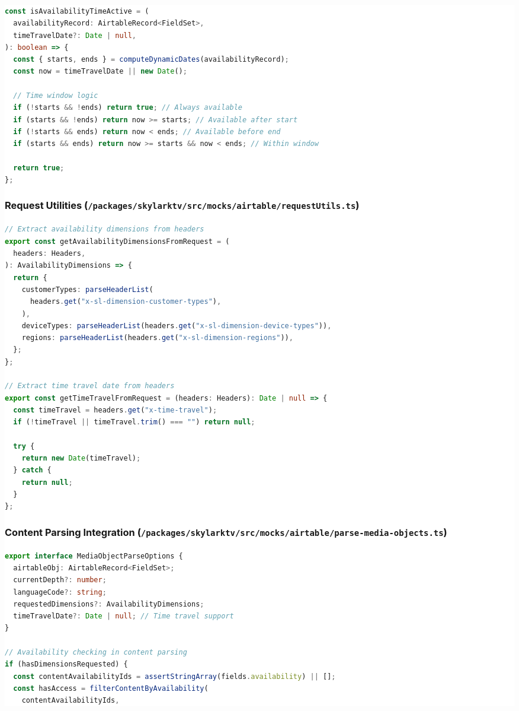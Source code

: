 ```typescript
const isAvailabilityTimeActive = (
  availabilityRecord: AirtableRecord<FieldSet>,
  timeTravelDate?: Date | null,
): boolean => {
  const { starts, ends } = computeDynamicDates(availabilityRecord);
  const now = timeTravelDate || new Date();

  // Time window logic
  if (!starts && !ends) return true; // Always available
  if (starts && !ends) return now >= starts; // Available after start
  if (!starts && ends) return now < ends; // Available before end
  if (starts && ends) return now >= starts && now < ends; // Within window

  return true;
};
```

### Request Utilities (`/packages/skylarktv/src/mocks/airtable/requestUtils.ts`)

```typescript
// Extract availability dimensions from headers
export const getAvailabilityDimensionsFromRequest = (
  headers: Headers,
): AvailabilityDimensions => {
  return {
    customerTypes: parseHeaderList(
      headers.get("x-sl-dimension-customer-types"),
    ),
    deviceTypes: parseHeaderList(headers.get("x-sl-dimension-device-types")),
    regions: parseHeaderList(headers.get("x-sl-dimension-regions")),
  };
};

// Extract time travel date from headers
export const getTimeTravelFromRequest = (headers: Headers): Date | null => {
  const timeTravel = headers.get("x-time-travel");
  if (!timeTravel || timeTravel.trim() === "") return null;

  try {
    return new Date(timeTravel);
  } catch {
    return null;
  }
};
```

### Content Parsing Integration (`/packages/skylarktv/src/mocks/airtable/parse-media-objects.ts`)

```typescript
export interface MediaObjectParseOptions {
  airtableObj: AirtableRecord<FieldSet>;
  currentDepth?: number;
  languageCode?: string;
  requestedDimensions?: AvailabilityDimensions;
  timeTravelDate?: Date | null; // Time travel support
}

// Availability checking in content parsing
if (hasDimensionsRequested) {
  const contentAvailabilityIds = assertStringArray(fields.availability) || [];
  const hasAccess = filterContentByAvailability(
    contentAvailabilityIds,
```